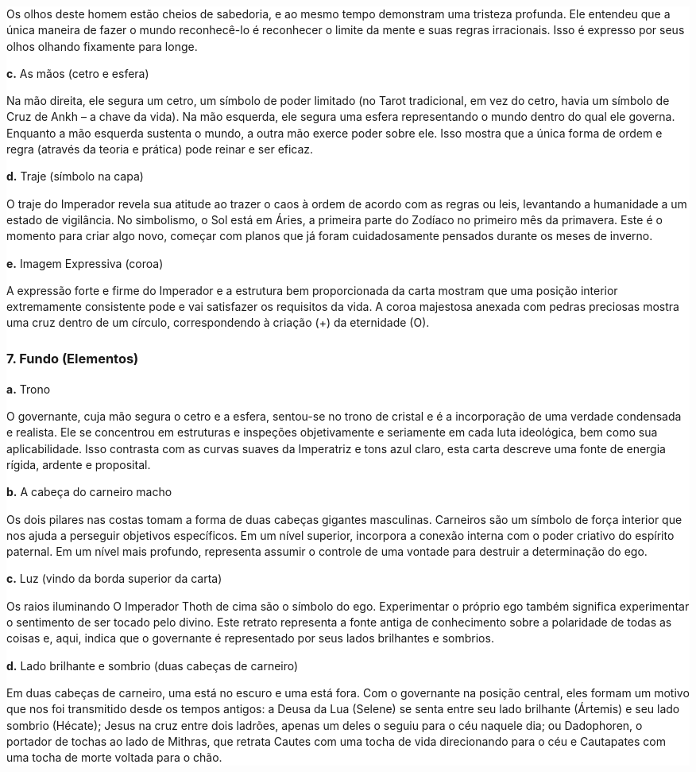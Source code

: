 Os olhos deste homem estão cheios de sabedoria, e ao mesmo tempo demonstram uma tristeza profunda. Ele entendeu que a única maneira de fazer o mundo reconhecê-lo é reconhecer o limite da mente e suas regras irracionais. Isso é expresso por seus olhos olhando fixamente para longe.

**c.** As mãos (cetro e esfera)

Na mão direita, ele segura um cetro, um símbolo de poder limitado (no Tarot tradicional, em vez do cetro, havia um símbolo de Cruz de Ankh – a chave da vida). Na mão esquerda, ele segura uma esfera representando o mundo dentro do qual ele governa. Enquanto a mão esquerda sustenta o mundo, a outra mão exerce poder sobre ele. Isso mostra que a única forma de ordem e regra (através da teoria e prática) pode reinar e ser eficaz.

**d.** Traje (símbolo na capa)

O traje do Imperador revela sua atitude ao trazer o caos à ordem de acordo com as regras ou leis, levantando a humanidade a um estado de vigilância. No simbolismo, o Sol está em Áries, a primeira parte do Zodíaco no primeiro mês da primavera. Este é o momento para criar algo novo, começar com planos que já foram cuidadosamente pensados durante os meses de inverno.

**e.** Imagem Expressiva (coroa)

A expressão forte e firme do Imperador e a estrutura bem proporcionada da carta mostram que uma posição interior extremamente consistente pode e vai satisfazer os requisitos da vida. A coroa majestosa anexada com pedras preciosas mostra uma cruz dentro de um círculo, correspondendo à criação (+) da eternidade (O).

### 7. Fundo (Elementos)

**a.** Trono

O governante, cuja mão segura o cetro e a esfera, sentou-se no trono de cristal e é a incorporação de uma verdade condensada e realista. Ele se concentrou em estruturas e inspeções objetivamente e seriamente em cada luta ideológica, bem como sua aplicabilidade. Isso contrasta com as curvas suaves da Imperatriz e tons azul claro, esta carta descreve uma fonte de energia rígida, ardente e proposital.

**b.** A cabeça do carneiro macho

Os dois pilares nas costas tomam a forma de duas cabeças gigantes masculinas. Carneiros são um símbolo de força interior que nos ajuda a perseguir objetivos específicos. Em um nível superior, incorpora a conexão interna com o poder criativo do espírito paternal. Em um nível mais profundo, representa assumir o controle de uma vontade para destruir a determinação do ego.

**c.** Luz (vindo da borda superior da carta)

Os raios iluminando O Imperador Thoth de cima são o símbolo do ego. Experimentar o próprio ego também significa experimentar o sentimento de ser tocado pelo divino. Este retrato representa a fonte antiga de conhecimento sobre a polaridade de todas as coisas e, aqui, indica que o governante é representado por seus lados brilhantes e sombrios.

**d.** Lado brilhante e sombrio (duas cabeças de carneiro)

Em duas cabeças de carneiro, uma está no escuro e uma está fora. Com o governante na posição central, eles formam um motivo que nos foi transmitido desde os tempos antigos: a Deusa da Lua (Selene) se senta entre seu lado brilhante (Ártemis) e seu lado sombrio (Hécate); Jesus na cruz entre dois ladrões, apenas um deles o seguiu para o céu naquele dia; ou Dadophoren, o portador de tochas ao lado de Mithras, que retrata Cautes com uma tocha de vida direcionando para o céu e Cautapates com uma tocha de morte voltada para o chão.
